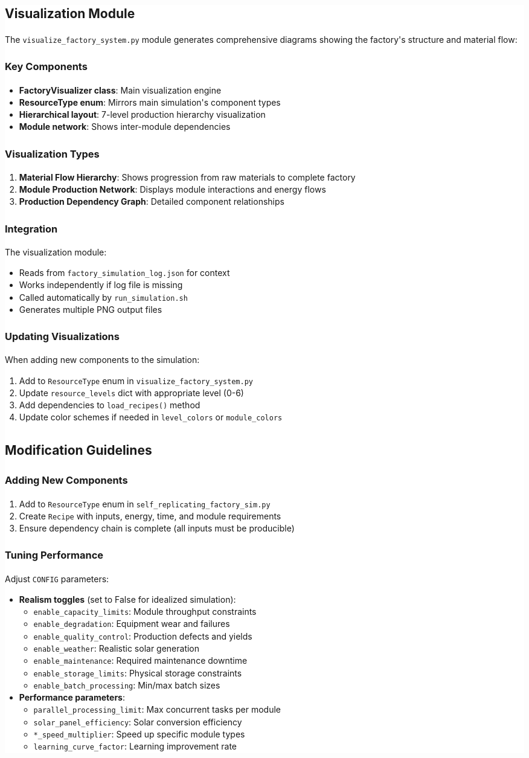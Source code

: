 ## Visualization Module

The `visualize_factory_system.py` module generates comprehensive diagrams showing the factory's structure and material flow:

### Key Components
- **FactoryVisualizer class**: Main visualization engine
- **ResourceType enum**: Mirrors main simulation's component types
- **Hierarchical layout**: 7-level production hierarchy visualization
- **Module network**: Shows inter-module dependencies

### Visualization Types
1. **Material Flow Hierarchy**: Shows progression from raw materials to complete factory
2. **Module Production Network**: Displays module interactions and energy flows
3. **Production Dependency Graph**: Detailed component relationships

### Integration
The visualization module:
- Reads from `factory_simulation_log.json` for context
- Works independently if log file is missing
- Called automatically by `run_simulation.sh`
- Generates multiple PNG output files

### Updating Visualizations
When adding new components to the simulation:
1. Add to `ResourceType` enum in `visualize_factory_system.py`
2. Update `resource_levels` dict with appropriate level (0-6)
3. Add dependencies to `load_recipes()` method
4. Update color schemes if needed in `level_colors` or `module_colors`

## Modification Guidelines

### Adding New Components
1. Add to `ResourceType` enum in `self_replicating_factory_sim.py`
2. Create `Recipe` with inputs, energy, time, and module requirements
3. Ensure dependency chain is complete (all inputs must be producible)

### Tuning Performance
Adjust `CONFIG` parameters:
- **Realism toggles** (set to False for idealized simulation):
  - `enable_capacity_limits`: Module throughput constraints
  - `enable_degradation`: Equipment wear and failures
  - `enable_quality_control`: Production defects and yields
  - `enable_weather`: Realistic solar generation
  - `enable_maintenance`: Required maintenance downtime
  - `enable_storage_limits`: Physical storage constraints
  - `enable_batch_processing`: Min/max batch sizes
- **Performance parameters**:
  - `parallel_processing_limit`: Max concurrent tasks per module
  - `solar_panel_efficiency`: Solar conversion efficiency
  - `*_speed_multiplier`: Speed up specific module types
  - `learning_curve_factor`: Learning improvement rate

